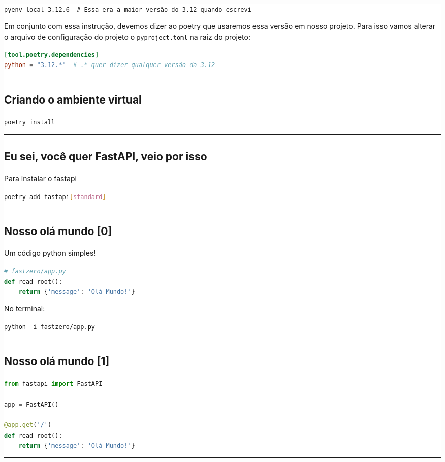 ```shell title="$ Execução no terminal!"
pyenv local 3.12.6  # Essa era a maior versão do 3.12 quando escrevi
```

Em conjunto com essa instrução, devemos dizer ao poetry que usaremos essa versão em nosso projeto. Para isso vamos alterar o arquivo de configuração do projeto o `pyproject.toml` na raiz do projeto:

```toml title="pyproject.toml" linenums="9"
[tool.poetry.dependencies]
python = "3.12.*"  # .* quer dizer qualquer versão da 3.12
```

---

## Criando o ambiente virtual

```bash
poetry install
```

---

## Eu sei, você quer FastAPI, veio por isso

Para instalar o fastapi

```bash
poetry add fastapi[standard]
```

---

## Nosso olá mundo [0]

Um código python simples!

```python
# fastzero/app.py
def read_root():
    return {'message': 'Olá Mundo!'}
```

No terminal:

```shell
python -i fastzero/app.py
```

---

## Nosso olá mundo [1]

```python
from fastapi import FastAPI

app = FastAPI()

@app.get('/')
def read_root():
    return {'message': 'Olá Mundo!'}
```

---